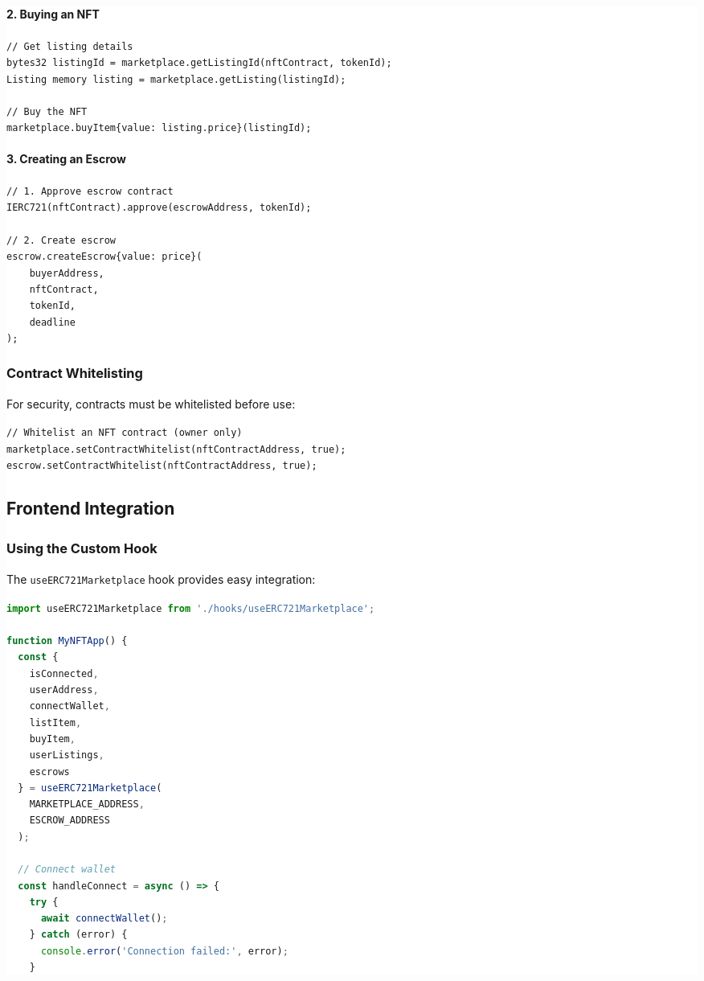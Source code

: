 #### 2. Buying an NFT

```solidity
// Get listing details
bytes32 listingId = marketplace.getListingId(nftContract, tokenId);
Listing memory listing = marketplace.getListing(listingId);

// Buy the NFT
marketplace.buyItem{value: listing.price}(listingId);
```

#### 3. Creating an Escrow

```solidity
// 1. Approve escrow contract
IERC721(nftContract).approve(escrowAddress, tokenId);

// 2. Create escrow
escrow.createEscrow{value: price}(
    buyerAddress,
    nftContract,
    tokenId,
    deadline
);
```

### Contract Whitelisting

For security, contracts must be whitelisted before use:

```solidity
// Whitelist an NFT contract (owner only)
marketplace.setContractWhitelist(nftContractAddress, true);
escrow.setContractWhitelist(nftContractAddress, true);
```

## Frontend Integration

### Using the Custom Hook

The `useERC721Marketplace` hook provides easy integration:

```javascript
import useERC721Marketplace from './hooks/useERC721Marketplace';

function MyNFTApp() {
  const {
    isConnected,
    userAddress,
    connectWallet,
    listItem,
    buyItem,
    userListings,
    escrows
  } = useERC721Marketplace(
    MARKETPLACE_ADDRESS,
    ESCROW_ADDRESS
  );

  // Connect wallet
  const handleConnect = async () => {
    try {
      await connectWallet();
    } catch (error) {
      console.error('Connection failed:', error);
    }
```